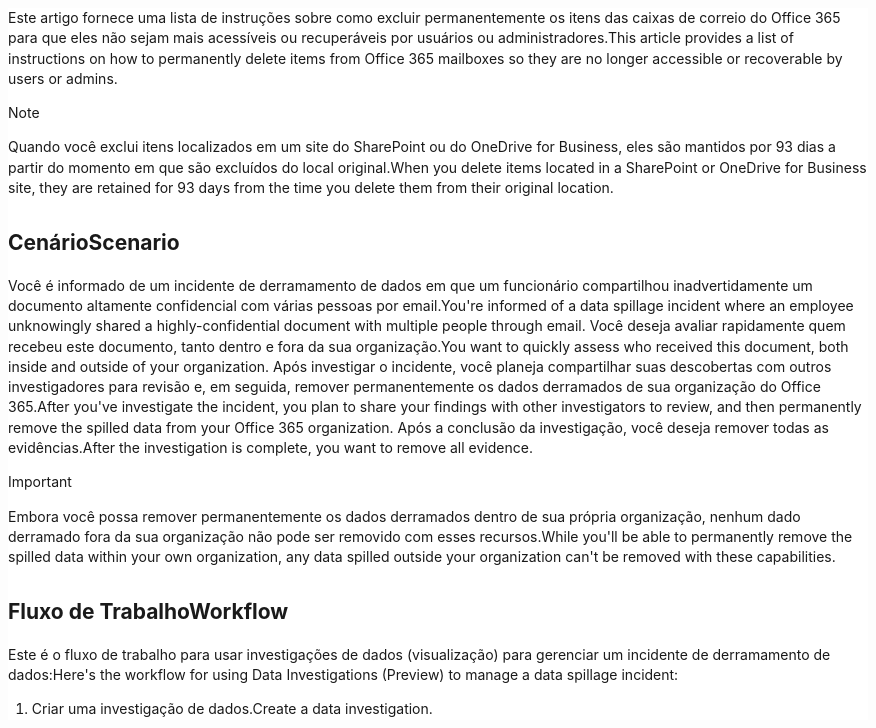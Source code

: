 <span data-ttu-id="3e40e-108">Este artigo fornece uma lista de instruções sobre como excluir permanentemente os itens das caixas de correio do Office 365 para que eles não sejam mais acessíveis ou recuperáveis por usuários ou administradores.</span><span class="sxs-lookup"><span data-stu-id="3e40e-108">This article provides a list of instructions on how to permanently delete items from Office 365 mailboxes so they are no longer accessible or recoverable by users or admins.</span></span> 

> [!NOTE]
> <span data-ttu-id="3e40e-109">Quando você exclui itens localizados em um site do SharePoint ou do OneDrive for Business, eles são mantidos por 93 dias a partir do momento em que são excluídos do local original.</span><span class="sxs-lookup"><span data-stu-id="3e40e-109">When you delete items located in a SharePoint or OneDrive for Business site, they are retained for 93 days from the time you delete them from their original location.</span></span>

## <a name="scenario"></a><span data-ttu-id="3e40e-110">Cenário</span><span class="sxs-lookup"><span data-stu-id="3e40e-110">Scenario</span></span>

<span data-ttu-id="3e40e-111">Você é informado de um incidente de derramamento de dados em que um funcionário compartilhou inadvertidamente um documento altamente confidencial com várias pessoas por email.</span><span class="sxs-lookup"><span data-stu-id="3e40e-111">You're informed of a data spillage incident where an employee unknowingly shared a highly-confidential document with multiple people through email.</span></span> <span data-ttu-id="3e40e-112">Você deseja avaliar rapidamente quem recebeu este documento, tanto dentro e fora da sua organização.</span><span class="sxs-lookup"><span data-stu-id="3e40e-112">You want to quickly assess who received this document, both inside and outside of your organization.</span></span> <span data-ttu-id="3e40e-113">Após investigar o incidente, você planeja compartilhar suas descobertas com outros investigadores para revisão e, em seguida, remover permanentemente os dados derramados de sua organização do Office 365.</span><span class="sxs-lookup"><span data-stu-id="3e40e-113">After you've investigate the incident, you plan to share your findings with other investigators to review, and then permanently remove the spilled data from your Office 365 organization.</span></span> <span data-ttu-id="3e40e-114">Após a conclusão da investigação, você deseja remover todas as evidências.</span><span class="sxs-lookup"><span data-stu-id="3e40e-114">After the investigation is complete, you want to remove all evidence.</span></span> 

> [!IMPORTANT]
> <span data-ttu-id="3e40e-115">Embora você possa remover permanentemente os dados derramados dentro de sua própria organização, nenhum dado derramado fora da sua organização não pode ser removido com esses recursos.</span><span class="sxs-lookup"><span data-stu-id="3e40e-115">While you'll be able to permanently remove the spilled data within your own organization, any data spilled outside your organization can't be removed with these capabilities.</span></span>

## <a name="workflow"></a><span data-ttu-id="3e40e-116">Fluxo de Trabalho</span><span class="sxs-lookup"><span data-stu-id="3e40e-116">Workflow</span></span>

<span data-ttu-id="3e40e-117">Este é o fluxo de trabalho para usar investigações de dados (visualização) para gerenciar um incidente de derramamento de dados:</span><span class="sxs-lookup"><span data-stu-id="3e40e-117">Here's the workflow for using Data Investigations (Preview) to manage a data spillage incident:</span></span>

1.  <span data-ttu-id="3e40e-118">Criar uma investigação de dados.</span><span class="sxs-lookup"><span data-stu-id="3e40e-118">Create a data investigation.</span></span>
